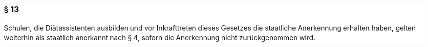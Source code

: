 ### § 13

Schulen, die Diätassistenten ausbilden und vor Inkrafttreten dieses
Gesetzes die staatliche Anerkennung erhalten haben, gelten weiterhin
als staatlich anerkannt nach § 4, sofern die Anerkennung nicht
zurückgenommen wird.

